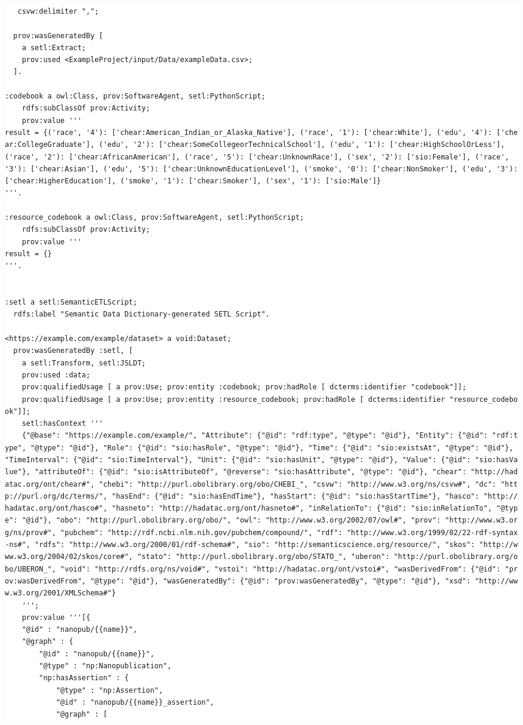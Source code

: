 ```
   csvw:delimiter ",";
  
  prov:wasGeneratedBy [
    a setl:Extract;
    prov:used <ExampleProject/input/Data/exampleData.csv>;
  ].

:codebook a owl:Class, prov:SoftwareAgent, setl:PythonScript;
    rdfs:subClassOf prov:Activity;
    prov:value '''
result = {('race', '4'): ['chear:American_Indian_or_Alaska_Native'], ('race', '1'): ['chear:White'], ('edu', '4'): ['chear:CollegeGraduate'], ('edu', '2'): ['chear:SomeCollegeorTechnicalSchool'], ('edu', '1'): ['chear:HighSchoolOrLess'], ('race', '2'): ['chear:AfricanAmerican'], ('race', '5'): ['chear:UnknownRace'], ('sex', '2'): ['sio:Female'], ('race', '3'): ['chear:Asian'], ('edu', '5'): ['chear:UnknownEducationLevel'], ('smoke', '0'): ['chear:NonSmoker'], ('edu', '3'): ['chear:HigherEducation'], ('smoke', '1'): ['chear:Smoker'], ('sex', '1'): ['sio:Male']}
'''.

:resource_codebook a owl:Class, prov:SoftwareAgent, setl:PythonScript;
    rdfs:subClassOf prov:Activity;
    prov:value '''
result = {}
'''.


:setl a setl:SemanticETLScript;
  rdfs:label "Semantic Data Dictionary-generated SETL Script".

<https://example.com/example/dataset> a void:Dataset;
  prov:wasGeneratedBy :setl, [
    a setl:Transform, setl:JSLDT;
    prov:used :data;
    prov:qualifiedUsage [ a prov:Use; prov:entity :codebook; prov:hadRole [ dcterms:identifier "codebook"]];
    prov:qualifiedUsage [ a prov:Use; prov:entity :resource_codebook; prov:hadRole [ dcterms:identifier "resource_codebook"]];
    setl:hasContext '''
    {"@base": "https://example.com/example/", "Attribute": {"@id": "rdf:type", "@type": "@id"}, "Entity": {"@id": "rdf:type", "@type": "@id"}, "Role": {"@id": "sio:hasRole", "@type": "@id"}, "Time": {"@id": "sio:existsAt", "@type": "@id"}, "TimeInterval": {"@id": "sio:TimeInterval"}, "Unit": {"@id": "sio:hasUnit", "@type": "@id"}, "Value": {"@id": "sio:hasValue"}, "attributeOf": {"@id": "sio:isAttributeOf", "@reverse": "sio:hasAttribute", "@type": "@id"}, "chear": "http://hadatac.org/ont/chear#", "chebi": "http://purl.obolibrary.org/obo/CHEBI_", "csvw": "http://www.w3.org/ns/csvw#", "dc": "http://purl.org/dc/terms/", "hasEnd": {"@id": "sio:hasEndTime"}, "hasStart": {"@id": "sio:hasStartTime"}, "hasco": "http://hadatac.org/ont/hasco#", "hasneto": "http://hadatac.org/ont/hasneto#", "inRelationTo": {"@id": "sio:inRelationTo", "@type": "@id"}, "obo": "http://purl.obolibrary.org/obo/", "owl": "http://www.w3.org/2002/07/owl#", "prov": "http://www.w3.org/ns/prov#", "pubchem": "http://rdf.ncbi.nlm.nih.gov/pubchem/compound/", "rdf": "http://www.w3.org/1999/02/22-rdf-syntax-ns#", "rdfs": "http://www.w3.org/2000/01/rdf-schema#", "sio": "http://semanticscience.org/resource/", "skos": "http://www.w3.org/2004/02/skos/core#", "stato": "http://purl.obolibrary.org/obo/STATO_", "uberon": "http://purl.obolibrary.org/obo/UBERON_", "void": "http://rdfs.org/ns/void#", "vstoi": "http://hadatac.org/ont/vstoi#", "wasDerivedFrom": {"@id": "prov:wasDerivedFrom", "@type": "@id"}, "wasGeneratedBy": {"@id": "prov:wasGeneratedBy", "@type": "@id"}, "xsd": "http://www.w3.org/2001/XMLSchema#"}
    ''';
    prov:value '''[{
    "@id" : "nanopub/{{name}}",
    "@graph" : {
        "@id" : "nanopub/{{name}}",
        "@type" : "np:Nanopublication",
        "np:hasAssertion" : {
            "@type" : "np:Assertion",
            "@id" : "nanopub/{{name}}_assertion",
            "@graph" : [
```